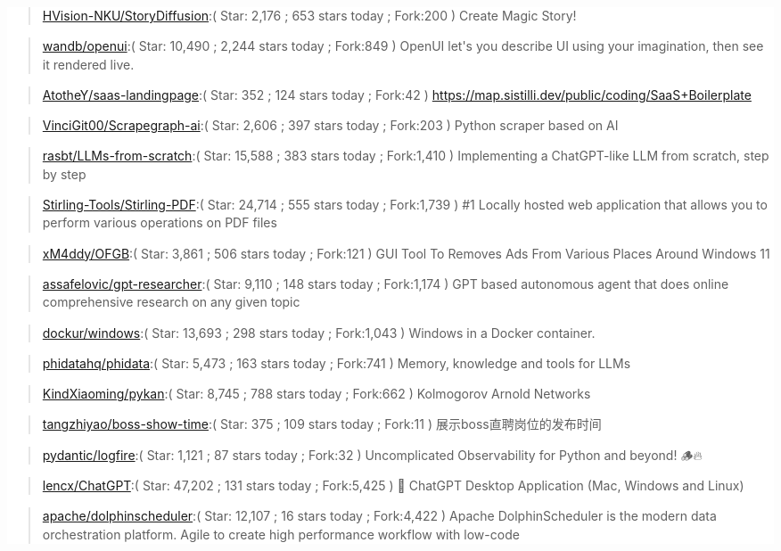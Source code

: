 > [HVision-NKU/StoryDiffusion](https://github.com/HVision-NKU/StoryDiffusion):( Star: 2,176 ; 653 stars today ; Fork:200 ) 
 > Create Magic Story!

> [wandb/openui](https://github.com/wandb/openui):( Star: 10,490 ; 2,244 stars today ; Fork:849 ) 
 > OpenUI let's you describe UI using your imagination, then see it rendered live.

> [AtotheY/saas-landingpage](https://github.com/AtotheY/saas-landingpage):( Star: 352 ; 124 stars today ; Fork:42 ) 
 > https://map.sistilli.dev/public/coding/SaaS+Boilerplate

> [VinciGit00/Scrapegraph-ai](https://github.com/VinciGit00/Scrapegraph-ai):( Star: 2,606 ; 397 stars today ; Fork:203 ) 
 > Python scraper based on AI

> [rasbt/LLMs-from-scratch](https://github.com/rasbt/LLMs-from-scratch):( Star: 15,588 ; 383 stars today ; Fork:1,410 ) 
 > Implementing a ChatGPT-like LLM from scratch, step by step

> [Stirling-Tools/Stirling-PDF](https://github.com/Stirling-Tools/Stirling-PDF):( Star: 24,714 ; 555 stars today ; Fork:1,739 ) 
 > #1 Locally hosted web application that allows you to perform various operations on PDF files

> [xM4ddy/OFGB](https://github.com/xM4ddy/OFGB):( Star: 3,861 ; 506 stars today ; Fork:121 ) 
 > GUI Tool To Removes Ads From Various Places Around Windows 11

> [assafelovic/gpt-researcher](https://github.com/assafelovic/gpt-researcher):( Star: 9,110 ; 148 stars today ; Fork:1,174 ) 
 > GPT based autonomous agent that does online comprehensive research on any given topic

> [dockur/windows](https://github.com/dockur/windows):( Star: 13,693 ; 298 stars today ; Fork:1,043 ) 
 > Windows in a Docker container.

> [phidatahq/phidata](https://github.com/phidatahq/phidata):( Star: 5,473 ; 163 stars today ; Fork:741 ) 
 > Memory, knowledge and tools for LLMs

> [KindXiaoming/pykan](https://github.com/KindXiaoming/pykan):( Star: 8,745 ; 788 stars today ; Fork:662 ) 
 > Kolmogorov Arnold Networks

> [tangzhiyao/boss-show-time](https://github.com/tangzhiyao/boss-show-time):( Star: 375 ; 109 stars today ; Fork:11 ) 
 > 展示boss直聘岗位的发布时间

> [pydantic/logfire](https://github.com/pydantic/logfire):( Star: 1,121 ; 87 stars today ; Fork:32 ) 
 > Uncomplicated Observability for Python and beyond! 🪵🔥

> [lencx/ChatGPT](https://github.com/lencx/ChatGPT):( Star: 47,202 ; 131 stars today ; Fork:5,425 ) 
 > 🔮 ChatGPT Desktop Application (Mac, Windows and Linux)

> [apache/dolphinscheduler](https://github.com/apache/dolphinscheduler):( Star: 12,107 ; 16 stars today ; Fork:4,422 ) 
 > Apache DolphinScheduler is the modern data orchestration platform. Agile to create high performance workflow with low-code
